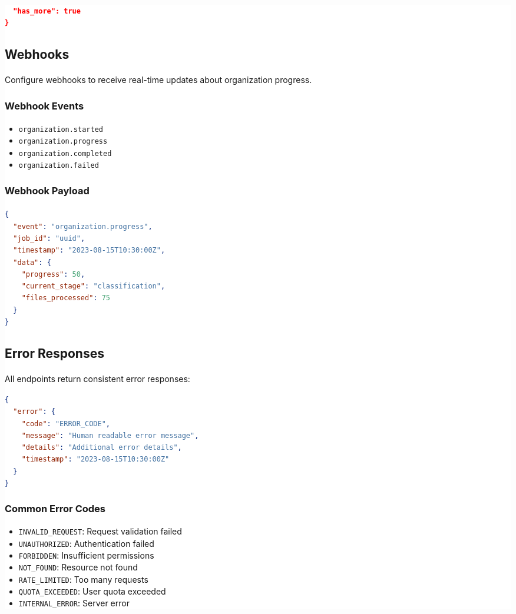 ```json
  "has_more": true
}
```

## Webhooks

Configure webhooks to receive real-time updates about organization progress.

### Webhook Events

- `organization.started`
- `organization.progress`
- `organization.completed`
- `organization.failed`

### Webhook Payload

```json
{
  "event": "organization.progress",
  "job_id": "uuid",
  "timestamp": "2023-08-15T10:30:00Z",
  "data": {
    "progress": 50,
    "current_stage": "classification",
    "files_processed": 75
  }
}
```

## Error Responses

All endpoints return consistent error responses:

```json
{
  "error": {
    "code": "ERROR_CODE",
    "message": "Human readable error message",
    "details": "Additional error details",
    "timestamp": "2023-08-15T10:30:00Z"
  }
}
```

### Common Error Codes

- `INVALID_REQUEST`: Request validation failed
- `UNAUTHORIZED`: Authentication failed
- `FORBIDDEN`: Insufficient permissions
- `NOT_FOUND`: Resource not found
- `RATE_LIMITED`: Too many requests
- `QUOTA_EXCEEDED`: User quota exceeded
- `INTERNAL_ERROR`: Server error
